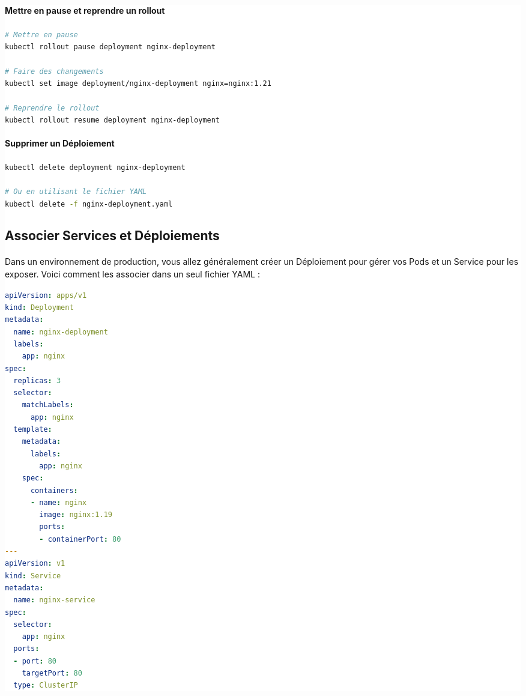 #### Mettre en pause et reprendre un rollout

```bash
# Mettre en pause
kubectl rollout pause deployment nginx-deployment

# Faire des changements
kubectl set image deployment/nginx-deployment nginx=nginx:1.21

# Reprendre le rollout
kubectl rollout resume deployment nginx-deployment
```

#### Supprimer un Déploiement

```bash
kubectl delete deployment nginx-deployment

# Ou en utilisant le fichier YAML
kubectl delete -f nginx-deployment.yaml
```

## Associer Services et Déploiements

Dans un environnement de production, vous allez généralement créer un Déploiement pour gérer vos Pods et un Service pour les exposer. Voici comment les associer dans un seul fichier YAML :

```yaml
apiVersion: apps/v1
kind: Deployment
metadata:
  name: nginx-deployment
  labels:
    app: nginx
spec:
  replicas: 3
  selector:
    matchLabels:
      app: nginx
  template:
    metadata:
      labels:
        app: nginx
    spec:
      containers:
      - name: nginx
        image: nginx:1.19
        ports:
        - containerPort: 80
---
apiVersion: v1
kind: Service
metadata:
  name: nginx-service
spec:
  selector:
    app: nginx
  ports:
  - port: 80
    targetPort: 80
  type: ClusterIP
```
